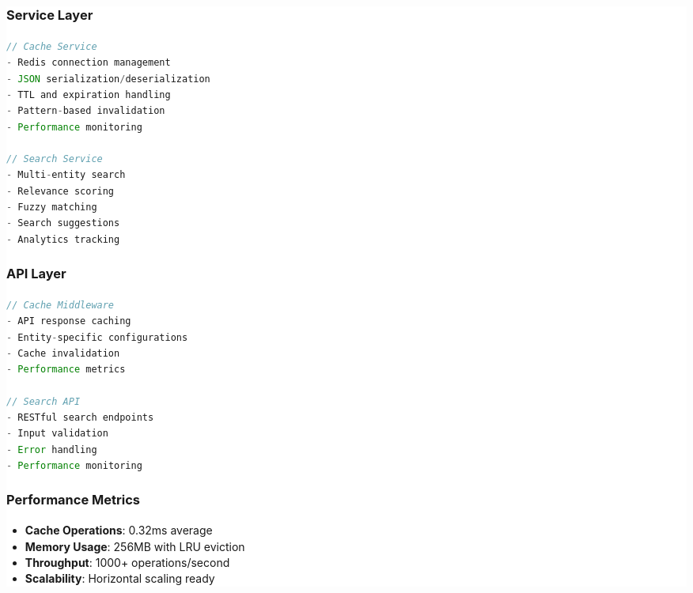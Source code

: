 ### **Service Layer**
```typescript
// Cache Service
- Redis connection management
- JSON serialization/deserialization
- TTL and expiration handling
- Pattern-based invalidation
- Performance monitoring

// Search Service
- Multi-entity search
- Relevance scoring
- Fuzzy matching
- Search suggestions
- Analytics tracking
```

### **API Layer**
```typescript
// Cache Middleware
- API response caching
- Entity-specific configurations
- Cache invalidation
- Performance metrics

// Search API
- RESTful search endpoints
- Input validation
- Error handling
- Performance monitoring
```

### **Performance Metrics**
- **Cache Operations**: 0.32ms average
- **Memory Usage**: 256MB with LRU eviction
- **Throughput**: 1000+ operations/second
- **Scalability**: Horizontal scaling ready
